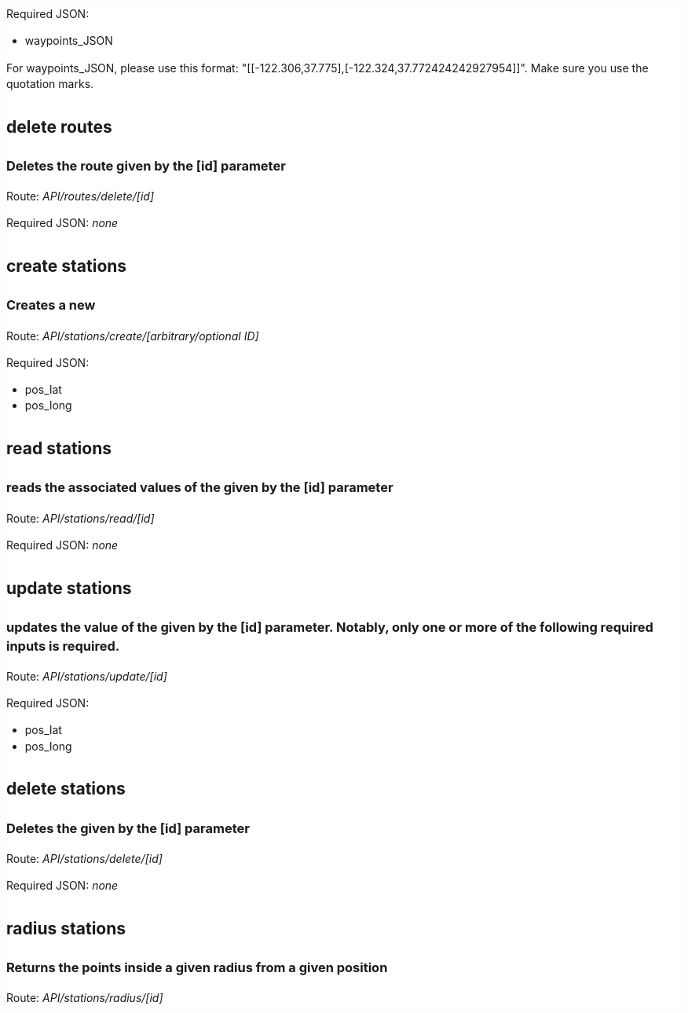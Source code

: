 Required JSON: 
* waypoints_JSON

 For waypoints_JSON, please use this format: "[[-122.306,37.775],[-122.324,37.772424242927954]]". Make sure you use the quotation marks.

## delete routes
### Deletes the route given by the [id] parameter
Route: _API/routes/delete/[id]_

Required JSON: 
*none*

## create stations
### Creates a new 
Route: _API/stations/create/[arbitrary/optional ID]_

Required JSON: 
* pos_lat
* pos_long

## read stations
### reads the associated values of the  given by the [id] parameter
Route: _API/stations/read/[id]_

Required JSON: 
*none*

## update stations
### updates the value of the  given by the [id] parameter. Notably, only one or more of the following required inputs is required.
Route: _API/stations/update/[id]_

Required JSON: 
* pos_lat
* pos_long

## delete stations
### Deletes the  given by the [id] parameter
Route: _API/stations/delete/[id]_

Required JSON: 
*none*

## radius stations
### Returns the points inside a given radius from a given position
Route: _API/stations/radius/[id]_
